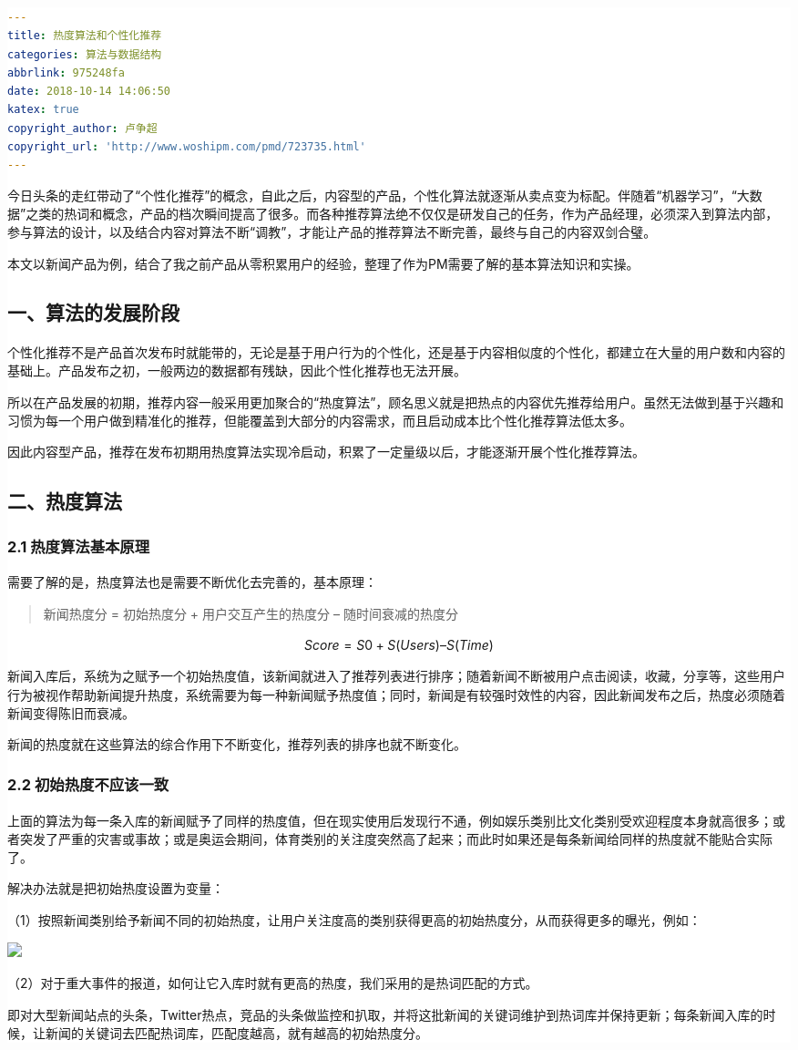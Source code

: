 ```yaml
---
title: 热度算法和个性化推荐
categories: 算法与数据结构
abbrlink: 975248fa
date: 2018-10-14 14:06:50
katex: true
copyright_author: 卢争超
copyright_url: 'http://www.woshipm.com/pmd/723735.html'
---
```


今日头条的走红带动了“个性化推荐”的概念，自此之后，内容型的产品，个性化算法就逐渐从卖点变为标配。伴随着“机器学习”，“大数据”之类的热词和概念，产品的档次瞬间提高了很多。而各种推荐算法绝不仅仅是研发自己的任务，作为产品经理，必须深入到算法内部，参与算法的设计，以及结合内容对算法不断“调教”，才能让产品的推荐算法不断完善，最终与自己的内容双剑合璧。

本文以新闻产品为例，结合了我之前产品从零积累用户的经验，整理了作为PM需要了解的基本算法知识和实操。

## 一、算法的发展阶段

个性化推荐不是产品首次发布时就能带的，无论是基于用户行为的个性化，还是基于内容相似度的个性化，都建立在大量的用户数和内容的基础上。产品发布之初，一般两边的数据都有残缺，因此个性化推荐也无法开展。

所以在产品发展的初期，推荐内容一般采用更加聚合的“热度算法”，顾名思义就是把热点的内容优先推荐给用户。虽然无法做到基于兴趣和习惯为每一个用户做到精准化的推荐，但能覆盖到大部分的内容需求，而且启动成本比个性化推荐算法低太多。

因此内容型产品，推荐在发布初期用热度算法实现冷启动，积累了一定量级以后，才能逐渐开展个性化推荐算法。

## 二、热度算法

### 2.1 热度算法基本原理

需要了解的是，热度算法也是需要不断优化去完善的，基本原理：

>新闻热度分 = 初始热度分 + 用户交互产生的热度分 – 随时间衰减的热度分

$$Score = S0 + S(Users) – S(Time)$$

新闻入库后，系统为之赋予一个初始热度值，该新闻就进入了推荐列表进行排序；随着新闻不断被用户点击阅读，收藏，分享等，这些用户行为被视作帮助新闻提升热度，系统需要为每一种新闻赋予热度值；同时，新闻是有较强时效性的内容，因此新闻发布之后，热度必须随着新闻变得陈旧而衰减。

新闻的热度就在这些算法的综合作用下不断变化，推荐列表的排序也就不断变化。

### 2.2 初始热度不应该一致

上面的算法为每一条入库的新闻赋予了同样的热度值，但在现实使用后发现行不通，例如娱乐类别比文化类别受欢迎程度本身就高很多；或者突发了严重的灾害或事故；或是奥运会期间，体育类别的关注度突然高了起来；而此时如果还是每条新闻给同样的热度就不能贴合实际了。

解决办法就是把初始热度设置为变量：

（1）按照新闻类别给予新闻不同的初始热度，让用户关注度高的类别获得更高的初始热度分，从而获得更多的曝光，例如：

![](https://cdn.jsdelivr.net/gh/jitwxs/cdn/blog/posts/201810/20181014131205499.png)

（2）对于重大事件的报道，如何让它入库时就有更高的热度，我们采用的是热词匹配的方式。

即对大型新闻站点的头条，Twitter热点，竞品的头条做监控和扒取，并将这批新闻的关键词维护到热词库并保持更新；每条新闻入库的时候，让新闻的关键词去匹配热词库，匹配度越高，就有越高的初始热度分。
